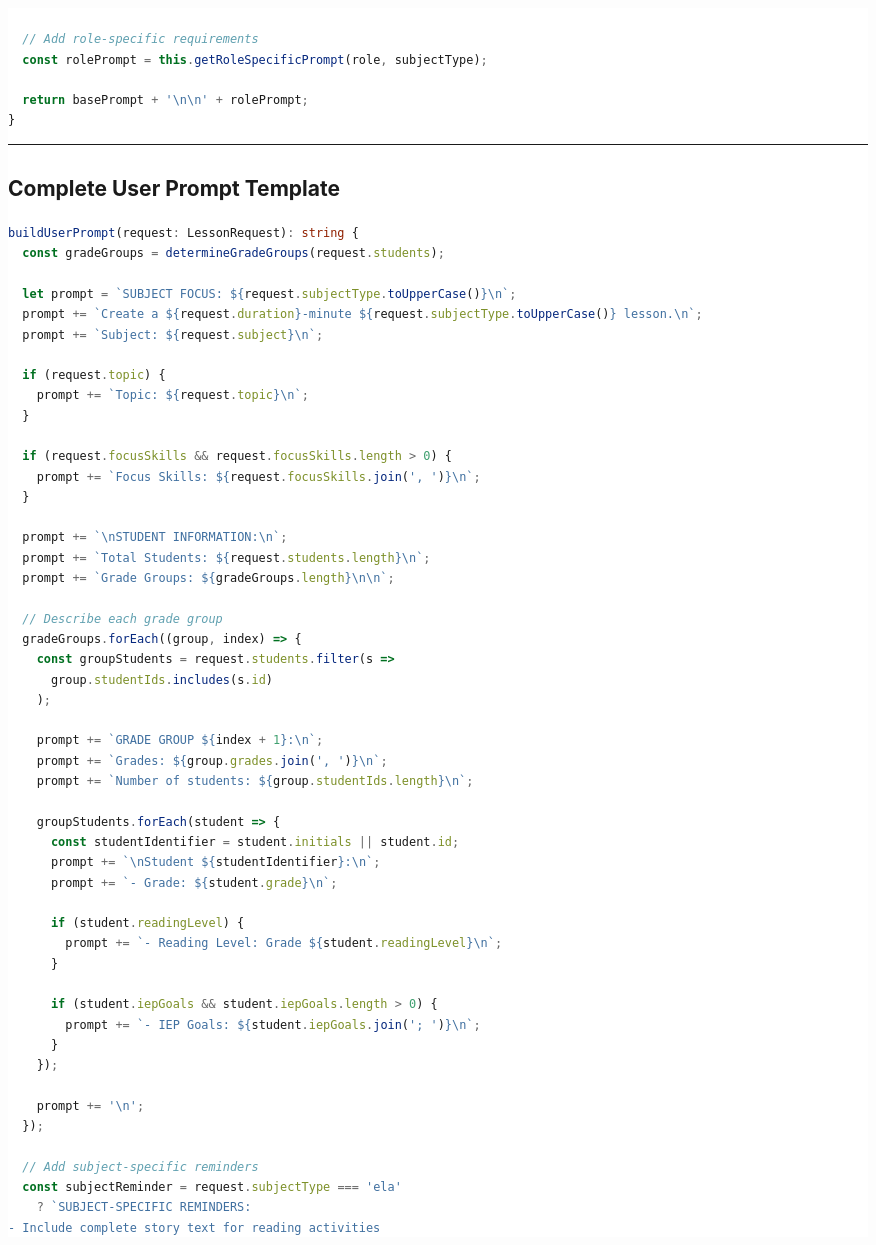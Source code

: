 ```typescript

  // Add role-specific requirements
  const rolePrompt = this.getRoleSpecificPrompt(role, subjectType);

  return basePrompt + '\n\n' + rolePrompt;
}
```

---

## Complete User Prompt Template

```typescript
buildUserPrompt(request: LessonRequest): string {
  const gradeGroups = determineGradeGroups(request.students);

  let prompt = `SUBJECT FOCUS: ${request.subjectType.toUpperCase()}\n`;
  prompt += `Create a ${request.duration}-minute ${request.subjectType.toUpperCase()} lesson.\n`;
  prompt += `Subject: ${request.subject}\n`;

  if (request.topic) {
    prompt += `Topic: ${request.topic}\n`;
  }

  if (request.focusSkills && request.focusSkills.length > 0) {
    prompt += `Focus Skills: ${request.focusSkills.join(', ')}\n`;
  }

  prompt += `\nSTUDENT INFORMATION:\n`;
  prompt += `Total Students: ${request.students.length}\n`;
  prompt += `Grade Groups: ${gradeGroups.length}\n\n`;

  // Describe each grade group
  gradeGroups.forEach((group, index) => {
    const groupStudents = request.students.filter(s =>
      group.studentIds.includes(s.id)
    );

    prompt += `GRADE GROUP ${index + 1}:\n`;
    prompt += `Grades: ${group.grades.join(', ')}\n`;
    prompt += `Number of students: ${group.studentIds.length}\n`;

    groupStudents.forEach(student => {
      const studentIdentifier = student.initials || student.id;
      prompt += `\nStudent ${studentIdentifier}:\n`;
      prompt += `- Grade: ${student.grade}\n`;

      if (student.readingLevel) {
        prompt += `- Reading Level: Grade ${student.readingLevel}\n`;
      }

      if (student.iepGoals && student.iepGoals.length > 0) {
        prompt += `- IEP Goals: ${student.iepGoals.join('; ')}\n`;
      }
    });

    prompt += '\n';
  });

  // Add subject-specific reminders
  const subjectReminder = request.subjectType === 'ela'
    ? `SUBJECT-SPECIFIC REMINDERS:
- Include complete story text for reading activities
```
